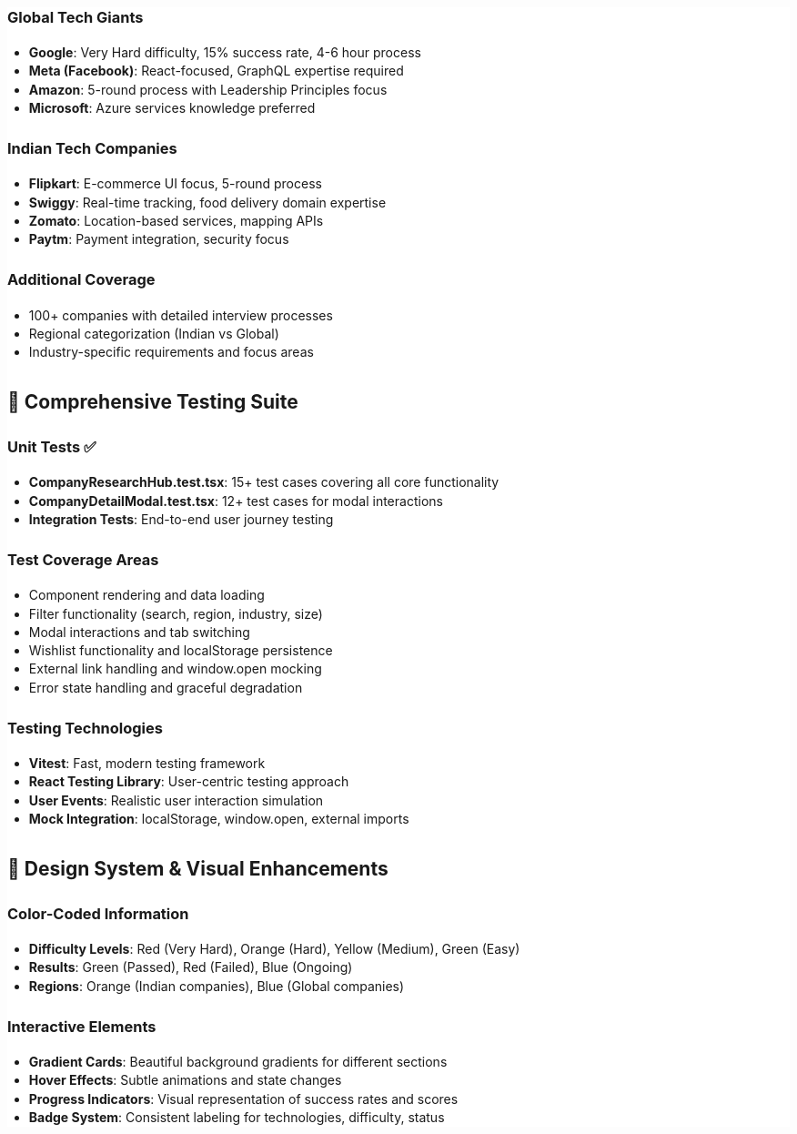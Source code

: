 ### **Global Tech Giants**
- **Google**: Very Hard difficulty, 15% success rate, 4-6 hour process
- **Meta (Facebook)**: React-focused, GraphQL expertise required
- **Amazon**: 5-round process with Leadership Principles focus
- **Microsoft**: Azure services knowledge preferred

### **Indian Tech Companies**
- **Flipkart**: E-commerce UI focus, 5-round process
- **Swiggy**: Real-time tracking, food delivery domain expertise
- **Zomato**: Location-based services, mapping APIs
- **Paytm**: Payment integration, security focus

### **Additional Coverage**
- 100+ companies with detailed interview processes
- Regional categorization (Indian vs Global)
- Industry-specific requirements and focus areas

## 🧪 Comprehensive Testing Suite

### **Unit Tests** ✅
- **CompanyResearchHub.test.tsx**: 15+ test cases covering all core functionality
- **CompanyDetailModal.test.tsx**: 12+ test cases for modal interactions
- **Integration Tests**: End-to-end user journey testing

### **Test Coverage Areas**
- Component rendering and data loading
- Filter functionality (search, region, industry, size)
- Modal interactions and tab switching
- Wishlist functionality and localStorage persistence
- External link handling and window.open mocking
- Error state handling and graceful degradation

### **Testing Technologies**
- **Vitest**: Fast, modern testing framework
- **React Testing Library**: User-centric testing approach
- **User Events**: Realistic user interaction simulation
- **Mock Integration**: localStorage, window.open, external imports

## 🎨 Design System & Visual Enhancements

### **Color-Coded Information**
- **Difficulty Levels**: Red (Very Hard), Orange (Hard), Yellow (Medium), Green (Easy)
- **Results**: Green (Passed), Red (Failed), Blue (Ongoing)
- **Regions**: Orange (Indian companies), Blue (Global companies)

### **Interactive Elements**
- **Gradient Cards**: Beautiful background gradients for different sections
- **Hover Effects**: Subtle animations and state changes
- **Progress Indicators**: Visual representation of success rates and scores
- **Badge System**: Consistent labeling for technologies, difficulty, status
